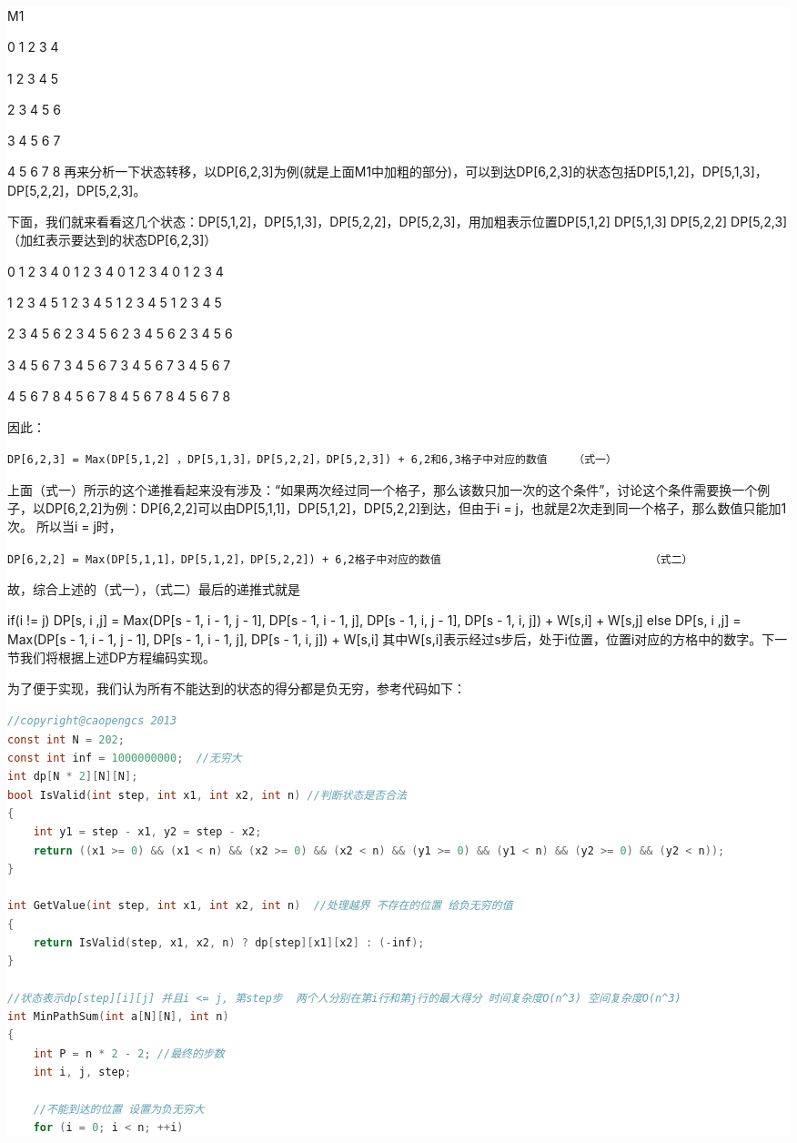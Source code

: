   M1
  
  0  1  2  3  4
  
  1  2  3  4  5
  
  2  3  4  5  6
  
  3  4  5  6  7
  
  4  5  6  7  8
再来分析一下状态转移，以DP[6,2,3]为例(就是上面M1中加粗的部分)，可以到达DP[6,2,3]的状态包括DP[5,1,2]，DP[5,1,3]，DP[5,2,2]，DP[5,2,3]。

下面，我们就来看看这几个状态：DP[5,1,2]，DP[5,1,3]，DP[5,2,2]，DP[5,2,3]，用加粗表示位置DP[5,1,2]    DP[5,1,3]    DP[5,2,2]    DP[5,2,3] （加红表示要达到的状态DP[6,2,3]）

  0 1 2 3 4    0 1 2 3 4    0 1 2 3 4    0 1 2 3 4
  
  1 2 3 4 5    1 2 3 4 5    1 2 3 4 5    1 2 3 4 5
  
  2 3 4 5 6    2 3 4 5 6    2 3 4 5 6    2 3 4 5 6
  
  3 4 5 6 7    3 4 5 6 7    3 4 5 6 7    3 4 5 6 7
  
  4 5 6 7 8    4 5 6 7 8    4 5 6 7 8    4 5 6 7 8
  
因此：

    DP[6,2,3] = Max(DP[5,1,2] ，DP[5,1,3]，DP[5,2,2]，DP[5,2,3]) + 6,2和6,3格子中对应的数值    （式一） 

上面（式一）所示的这个递推看起来没有涉及：“如果两次经过同一个格子，那么该数只加一次的这个条件”，讨论这个条件需要换一个例子，以DP[6,2,2]为例：DP[6,2,2]可以由DP[5,1,1]，DP[5,1,2]，DP[5,2,2]到达，但由于i = j，也就是2次走到同一个格子，那么数值只能加1次。
所以当i = j时，

    DP[6,2,2] = Max(DP[5,1,1]，DP[5,1,2]，DP[5,2,2]) + 6,2格子中对应的数值                                （式二）

故，综合上述的（式一），（式二）最后的递推式就是

  if(i != j)
    DP[s, i ,j] = Max(DP[s - 1, i - 1, j - 1], DP[s - 1, i - 1, j], DP[s - 1, i, j - 1], DP[s - 1, i, j]) + W[s,i] + W[s,j]
  else
    DP[s, i ,j] = Max(DP[s - 1, i - 1, j - 1], DP[s - 1, i - 1, j], DP[s - 1, i, j]) + W[s,i]
其中W[s,i]表示经过s步后，处于i位置，位置i对应的方格中的数字。下一节我们将根据上述DP方程编码实现。

为了便于实现，我们认为所有不能达到的状态的得分都是负无穷，参考代码如下：

```c
//copyright@caopengcs 2013
const int N = 202;
const int inf = 1000000000;  //无穷大
int dp[N * 2][N][N];
bool IsValid(int step, int x1, int x2, int n) //判断状态是否合法
{
    int y1 = step - x1, y2 = step - x2;
    return ((x1 >= 0) && (x1 < n) && (x2 >= 0) && (x2 < n) && (y1 >= 0) && (y1 < n) && (y2 >= 0) && (y2 < n));
}

int GetValue(int step, int x1, int x2, int n)  //处理越界 不存在的位置 给负无穷的值
{
    return IsValid(step, x1, x2, n) ? dp[step][x1][x2] : (-inf);
}

//状态表示dp[step][i][j] 并且i <= j, 第step步  两个人分别在第i行和第j行的最大得分 时间复杂度O(n^3) 空间复杂度O(n^3)
int MinPathSum(int a[N][N], int n)
{
    int P = n * 2 - 2; //最终的步数
    int i, j, step;

    //不能到达的位置 设置为负无穷大
    for (i = 0; i < n; ++i)
```